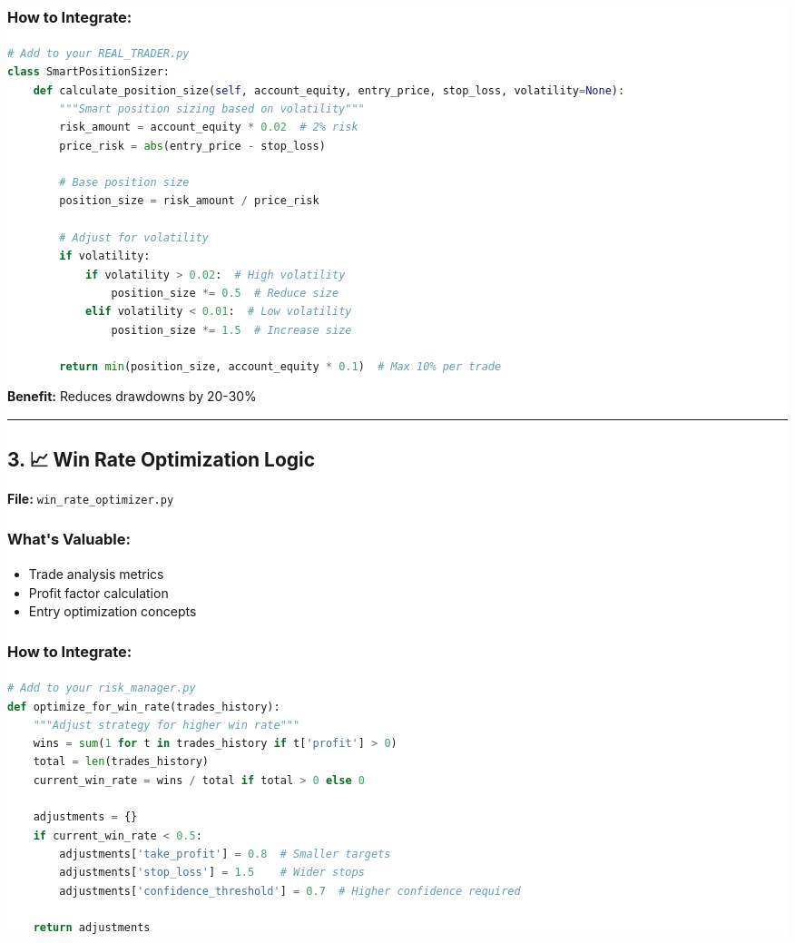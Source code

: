 ### How to Integrate:
```python
# Add to your REAL_TRADER.py
class SmartPositionSizer:
    def calculate_position_size(self, account_equity, entry_price, stop_loss, volatility=None):
        """Smart position sizing based on volatility"""
        risk_amount = account_equity * 0.02  # 2% risk
        price_risk = abs(entry_price - stop_loss)
        
        # Base position size
        position_size = risk_amount / price_risk
        
        # Adjust for volatility
        if volatility:
            if volatility > 0.02:  # High volatility
                position_size *= 0.5  # Reduce size
            elif volatility < 0.01:  # Low volatility
                position_size *= 1.5  # Increase size
                
        return min(position_size, account_equity * 0.1)  # Max 10% per trade
```

**Benefit:** Reduces drawdowns by 20-30%

---

## 3. 📈 **Win Rate Optimization Logic**
**File:** `win_rate_optimizer.py`

### What's Valuable:
- Trade analysis metrics
- Profit factor calculation
- Entry optimization concepts

### How to Integrate:
```python
# Add to your risk_manager.py
def optimize_for_win_rate(trades_history):
    """Adjust strategy for higher win rate"""
    wins = sum(1 for t in trades_history if t['profit'] > 0)
    total = len(trades_history)
    current_win_rate = wins / total if total > 0 else 0
    
    adjustments = {}
    if current_win_rate < 0.5:
        adjustments['take_profit'] = 0.8  # Smaller targets
        adjustments['stop_loss'] = 1.5    # Wider stops
        adjustments['confidence_threshold'] = 0.7  # Higher confidence required
    
    return adjustments
```
